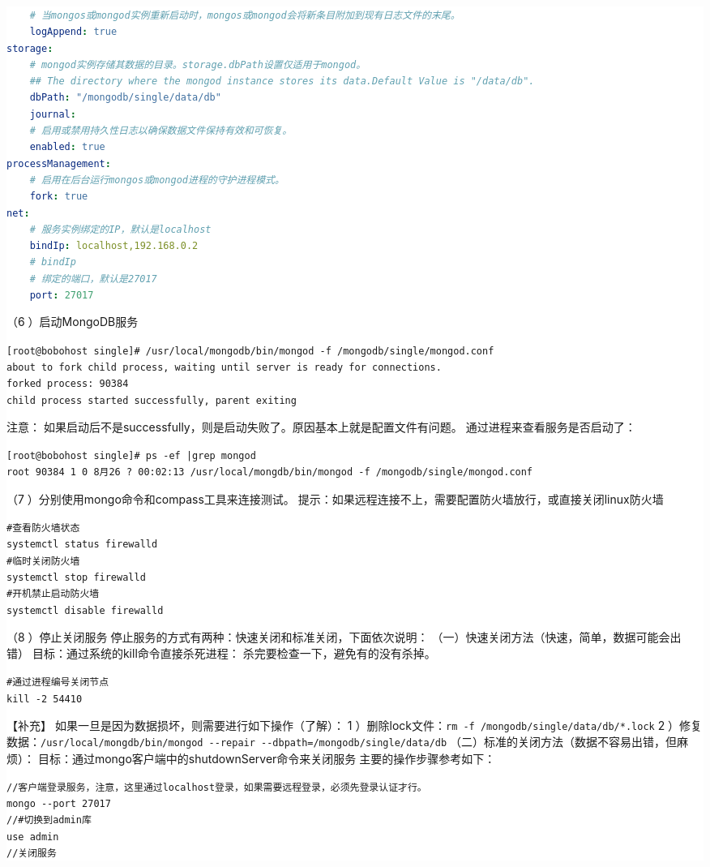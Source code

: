 ```yaml
    # 当mongos或mongod实例重新启动时，mongos或mongod会将新条目附加到现有日志文件的末尾。
    logAppend: true
storage:
    # mongod实例存储其数据的目录。storage.dbPath设置仅适用于mongod。
    ## The directory where the mongod instance stores its data.Default Value is "/data/db".
    dbPath: "/mongodb/single/data/db"
    journal:
    # 启用或禁用持久性日志以确保数据文件保持有效和可恢复。
    enabled: true
processManagement:
    # 启用在后台运行mongos或mongod进程的守护进程模式。
    fork: true
net:
    # 服务实例绑定的IP，默认是localhost
    bindIp: localhost,192.168.0.2
    # bindIp
    # 绑定的端口，默认是27017
    port: 27017
```
（6 ）启动MongoDB服务
```
[root@bobohost single]# /usr/local/mongodb/bin/mongod -f /mongodb/single/mongod.conf
about to fork child process, waiting until server is ready for connections.
forked process: 90384
child process started successfully, parent exiting
```
注意：
如果启动后不是successfully，则是启动失败了。原因基本上就是配置文件有问题。
通过进程来查看服务是否启动了：
```
[root@bobohost single]# ps -ef |grep mongod
root 90384 1 0 8月26 ? 00:02:13 /usr/local/mongdb/bin/mongod -f /mongodb/single/mongod.conf
```
（7 ）分别使用mongo命令和compass工具来连接测试。
提示：如果远程连接不上，需要配置防火墙放行，或直接关闭linux防火墙
```
#查看防火墙状态
systemctl status firewalld
#临时关闭防火墙
systemctl stop firewalld
#开机禁止启动防火墙
systemctl disable firewalld
```
（8 ）停止关闭服务
停止服务的方式有两种：快速关闭和标准关闭，下面依次说明：
（一）快速关闭方法（快速，简单，数据可能会出错）
目标：通过系统的kill命令直接杀死进程：
杀完要检查一下，避免有的没有杀掉。
```
#通过进程编号关闭节点
kill -2 54410
```
【补充】
如果一旦是因为数据损坏，则需要进行如下操作（了解）：
1 ）删除lock文件：`rm -f /mongodb/single/data/db/*.lock`
2 ）修复数据：`/usr/local/mongdb/bin/mongod --repair --dbpath=/mongodb/single/data/db`
（二）标准的关闭方法（数据不容易出错，但麻烦）：
目标：通过mongo客户端中的shutdownServer命令来关闭服务
主要的操作步骤参考如下：
```
//客户端登录服务，注意，这里通过localhost登录，如果需要远程登录，必须先登录认证才行。
mongo --port 27017
//#切换到admin库
use admin
//关闭服务
```